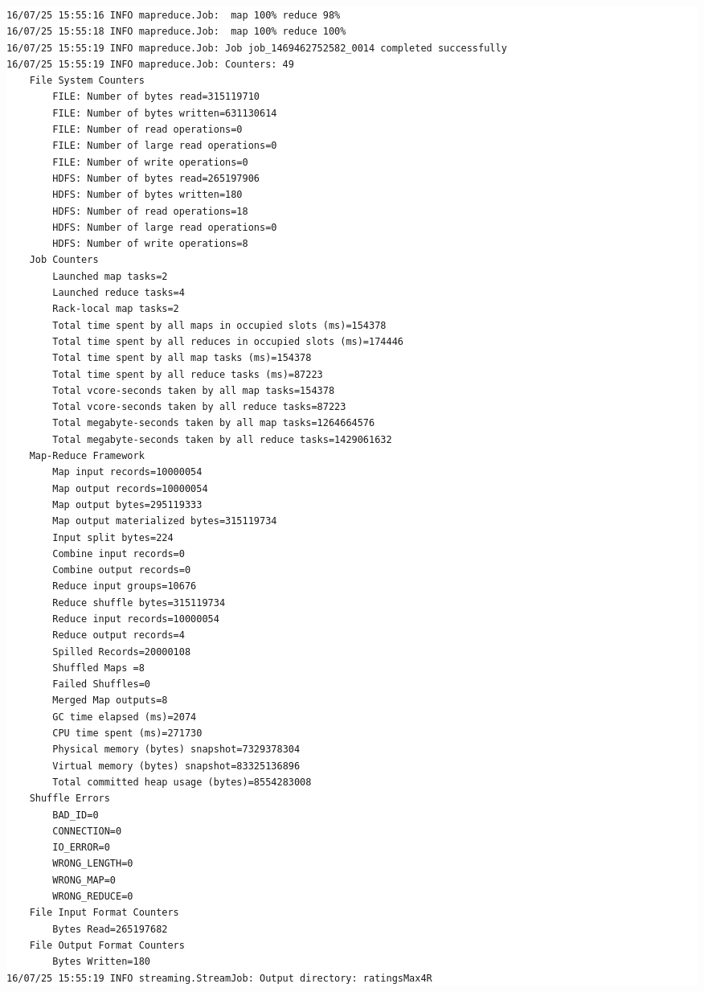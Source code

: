     16/07/25 15:55:16 INFO mapreduce.Job:  map 100% reduce 98%
    16/07/25 15:55:18 INFO mapreduce.Job:  map 100% reduce 100%
    16/07/25 15:55:19 INFO mapreduce.Job: Job job_1469462752582_0014 completed successfully
    16/07/25 15:55:19 INFO mapreduce.Job: Counters: 49
    	File System Counters
    		FILE: Number of bytes read=315119710
    		FILE: Number of bytes written=631130614
    		FILE: Number of read operations=0
    		FILE: Number of large read operations=0
    		FILE: Number of write operations=0
    		HDFS: Number of bytes read=265197906
    		HDFS: Number of bytes written=180
    		HDFS: Number of read operations=18
    		HDFS: Number of large read operations=0
    		HDFS: Number of write operations=8
    	Job Counters 
    		Launched map tasks=2
    		Launched reduce tasks=4
    		Rack-local map tasks=2
    		Total time spent by all maps in occupied slots (ms)=154378
    		Total time spent by all reduces in occupied slots (ms)=174446
    		Total time spent by all map tasks (ms)=154378
    		Total time spent by all reduce tasks (ms)=87223
    		Total vcore-seconds taken by all map tasks=154378
    		Total vcore-seconds taken by all reduce tasks=87223
    		Total megabyte-seconds taken by all map tasks=1264664576
    		Total megabyte-seconds taken by all reduce tasks=1429061632
    	Map-Reduce Framework
    		Map input records=10000054
    		Map output records=10000054
    		Map output bytes=295119333
    		Map output materialized bytes=315119734
    		Input split bytes=224
    		Combine input records=0
    		Combine output records=0
    		Reduce input groups=10676
    		Reduce shuffle bytes=315119734
    		Reduce input records=10000054
    		Reduce output records=4
    		Spilled Records=20000108
    		Shuffled Maps =8
    		Failed Shuffles=0
    		Merged Map outputs=8
    		GC time elapsed (ms)=2074
    		CPU time spent (ms)=271730
    		Physical memory (bytes) snapshot=7329378304
    		Virtual memory (bytes) snapshot=83325136896
    		Total committed heap usage (bytes)=8554283008
    	Shuffle Errors
    		BAD_ID=0
    		CONNECTION=0
    		IO_ERROR=0
    		WRONG_LENGTH=0
    		WRONG_MAP=0
    		WRONG_REDUCE=0
    	File Input Format Counters 
    		Bytes Read=265197682
    	File Output Format Counters 
    		Bytes Written=180
    16/07/25 15:55:19 INFO streaming.StreamJob: Output directory: ratingsMax4R
